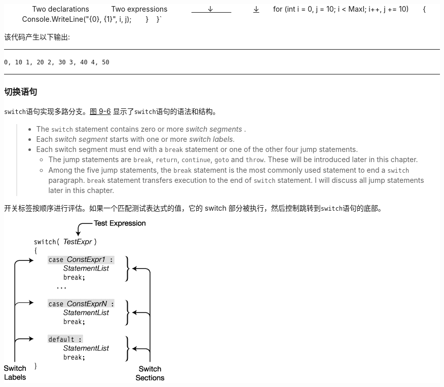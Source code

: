               Two declarations           Two expressions
           <ins>        ↓         </ins>           <ins>↓</ins>       for (int i = 0, j = 10; i < MaxI; i++, j += 10)
      {
         Console.WriteLine("{0}, {1}", i, j);
      }
   }`

该代码产生以下输出:

* * *

`0, 10
1, 20
2, 30
3, 40
4, 50`

* * *

### 切换语句

`switch`语句实现多路分支。[图 9-6](#fig_9_6) 显示了`switch`语句的语法和结构。

> *   The `switch` statement contains zero or more *switch segments* .
> *   Each *switch* *segment* starts with one or more *switch labels.*
> *   Each switch segment must end with a `break` statement or one of the other four jump statements.
>     *   The jump statements are `break`, `return`, `continue`, `goto` and `throw`. These will be introduced later in this chapter.
>     *   Among the five jump statements, the `break` statement is the most commonly used statement to end a `switch` paragraph. `break` statement transfers execution to the end of `switch` statement. I will discuss all jump statements later in this chapter.

开关标签按顺序进行评估。如果一个匹配测试表达式的值，它的 switch 部分被执行，然后控制跳转到`switch`语句的底部。

![Image](img/Solis42789fig0906.jpg)
